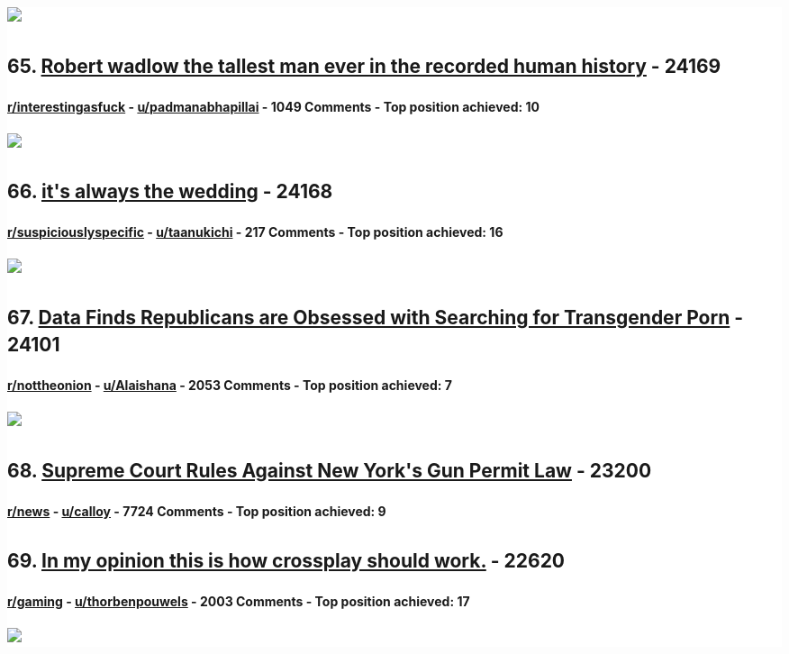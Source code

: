 <a href="https://v.redd.it/dlrn6zmwge791"><img src="https://b.thumbs.redditmedia.com/5j4MCHahUGpIHvGS0qU7UlTVq_-4Aunrb_aK9Ybkjck.jpg"></img></a>

## 65. [Robert wadlow the tallest man ever in the recorded human history](http://reddit.com/r/interestingasfuck/comments/vilfua/robert_wadlow_the_tallest_man_ever_in_the/) - 24169
#### [r/interestingasfuck](http://reddit.com/r/interestingasfuck) - [u/padmanabhapillai](http://reddit.com/u/padmanabhapillai) - 1049 Comments - Top position achieved: 10

<a href="https://v.redd.it/7cwsb06b1a791"><img src="https://b.thumbs.redditmedia.com/l4F-2EXi6Ce2p8376eXor3_CZZX7iKVEb4uB0wt8-SU.jpg"></img></a>

## 66. [it's always the wedding](http://reddit.com/r/suspiciouslyspecific/comments/vizd9d/its_always_the_wedding/) - 24168
#### [r/suspiciouslyspecific](http://reddit.com/r/suspiciouslyspecific) - [u/taanukichi](http://reddit.com/u/taanukichi) - 217 Comments - Top position achieved: 16

<a href="https://i.redd.it/ejn1jpdl1e791.jpg"><img src="https://b.thumbs.redditmedia.com/ryLiC-H_lMkna1mSQhTvl11xXRlRq_xPOP5v2H0hFRE.jpg"></img></a>

## 67. [Data Finds Republicans are Obsessed with Searching for Transgender Porn](http://reddit.com/r/nottheonion/comments/virz54/data_finds_republicans_are_obsessed_with/) - 24101
#### [r/nottheonion](http://reddit.com/r/nottheonion) - [u/Alaishana](http://reddit.com/u/Alaishana) - 2053 Comments - Top position achieved: 7

<a href="https://lawsuit.org/general-law/republicans-have-an-obsession-with-transgender-porn/"><img src="https://b.thumbs.redditmedia.com/yQJuSlH8IMemPF84u908z9M3Yrib5aHW-s2YP5tjyhU.jpg"></img></a>

## 68. [Supreme Court Rules Against New York's Gun Permit Law](http://reddit.com/r/news/comments/viygi9/supreme_court_rules_against_new_yorks_gun_permit/) - 23200
#### [r/news](http://reddit.com/r/news) - [u/calloy](http://reddit.com/u/calloy) - 7724 Comments - Top position achieved: 9

## 69. [In my opinion this is how crossplay should work.](http://reddit.com/r/gaming/comments/viwh64/in_my_opinion_this_is_how_crossplay_should_work/) - 22620
#### [r/gaming](http://reddit.com/r/gaming) - [u/thorbenpouwels](http://reddit.com/u/thorbenpouwels) - 2003 Comments - Top position achieved: 17

<a href="https://i.redd.it/u6bmo219dd791.png"><img src="https://a.thumbs.redditmedia.com/1BaH2AR2RQeIVsRyf9SvZa6SwbUXN-PHGJI7EkgPL_8.jpg"></img></a>
